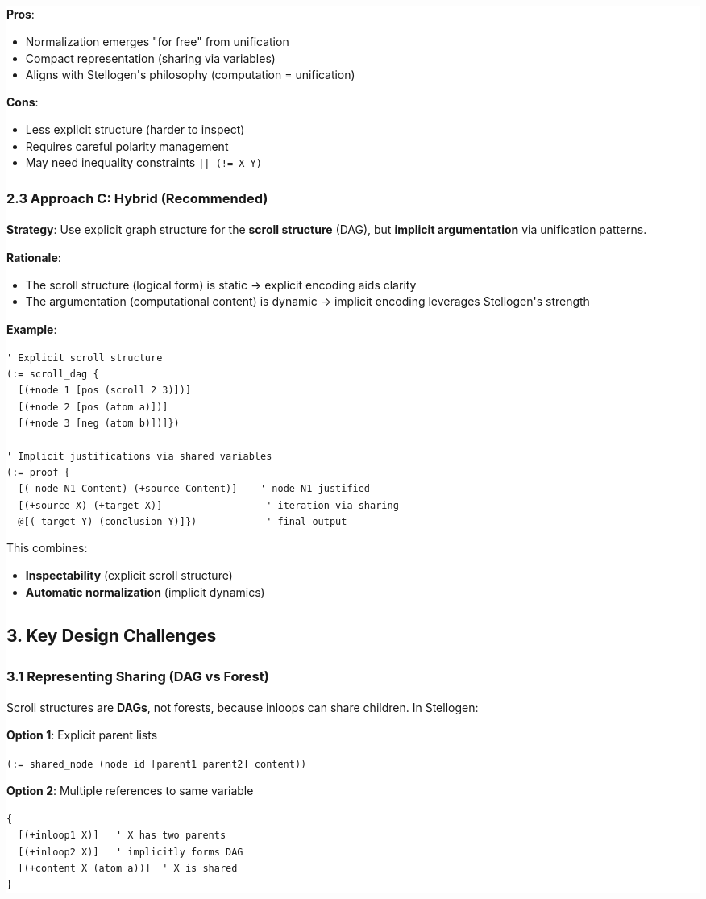 **Pros**:
- Normalization emerges "for free" from unification
- Compact representation (sharing via variables)
- Aligns with Stellogen's philosophy (computation = unification)

**Cons**:
- Less explicit structure (harder to inspect)
- Requires careful polarity management
- May need inequality constraints `|| (!= X Y)`

### 2.3 Approach C: Hybrid (Recommended)

**Strategy**: Use explicit graph structure for the **scroll structure** (DAG), but **implicit argumentation** via unification patterns.

**Rationale**:
- The scroll structure (logical form) is static → explicit encoding aids clarity
- The argumentation (computational content) is dynamic → implicit encoding leverages Stellogen's strength

**Example**:
```stellogen
' Explicit scroll structure
(:= scroll_dag {
  [(+node 1 [pos (scroll 2 3)])]
  [(+node 2 [pos (atom a)])]
  [(+node 3 [neg (atom b)])]})

' Implicit justifications via shared variables
(:= proof {
  [(-node N1 Content) (+source Content)]    ' node N1 justified
  [(+source X) (+target X)]                  ' iteration via sharing
  @[(-target Y) (conclusion Y)]})            ' final output
```

This combines:
- **Inspectability** (explicit scroll structure)
- **Automatic normalization** (implicit dynamics)

## 3. Key Design Challenges

### 3.1 Representing Sharing (DAG vs Forest)

Scroll structures are **DAGs**, not forests, because inloops can share children. In Stellogen:

**Option 1**: Explicit parent lists
```stellogen
(:= shared_node (node id [parent1 parent2] content))
```

**Option 2**: Multiple references to same variable
```stellogen
{
  [(+inloop1 X)]   ' X has two parents
  [(+inloop2 X)]   ' implicitly forms DAG
  [(+content X (atom a))]  ' X is shared
}
```
